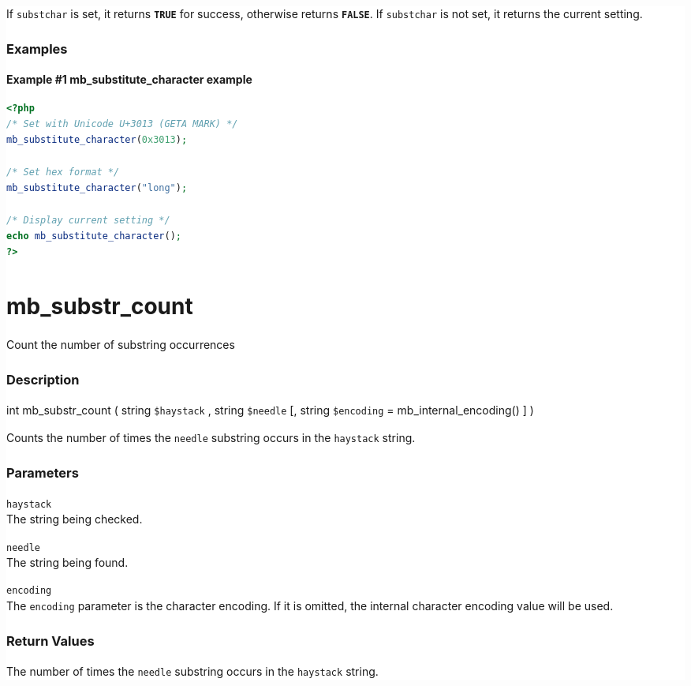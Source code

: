 If `substchar` is set, it returns **`TRUE`** for success, otherwise
returns **`FALSE`**. If `substchar` is not set, it returns the current
setting.

### Examples

**Example \#1 <span class="function">mb\_substitute\_character</span>
example**

``` php
<?php
/* Set with Unicode U+3013 (GETA MARK) */
mb_substitute_character(0x3013);

/* Set hex format */
mb_substitute_character("long");

/* Display current setting */
echo mb_substitute_character();
?>
```

mb\_substr\_count
=================

Count the number of substring occurrences

### Description

<span class="type">int</span> <span
class="methodname">mb\_substr\_count</span> ( <span
class="methodparam"><span class="type">string</span> `$haystack`</span>
, <span class="methodparam"><span class="type">string</span>
`$needle`</span> \[, <span class="methodparam"><span
class="type">string</span> `$encoding`<span class="initializer"> =
mb\_internal\_encoding()</span></span> \] )

Counts the number of times the `needle` substring occurs in the
`haystack` <span class="type">string</span>.

### Parameters

`haystack`  
The <span class="type">string</span> being checked.

`needle`  
The <span class="type">string</span> being found.

`encoding`  
The `encoding` parameter is the character encoding. If it is omitted,
the internal character encoding value will be used.

### Return Values

The number of times the `needle` substring occurs in the `haystack`
<span class="type">string</span>.
